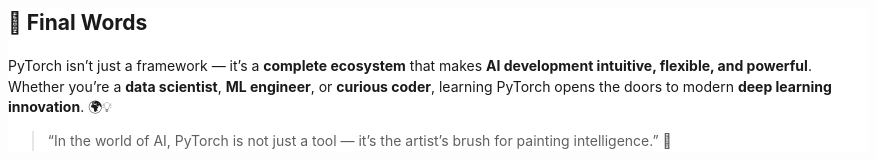 
## 💬 Final Words

PyTorch isn’t just a framework — it’s a **complete ecosystem** that makes **AI development intuitive, flexible, and powerful**. Whether you’re a **data scientist**, **ML engineer**, or **curious coder**, learning PyTorch opens the doors to modern **deep learning innovation**. 🌍💡

> “In the world of AI, PyTorch is not just a tool — it’s the artist’s brush for painting intelligence.” 🎨
